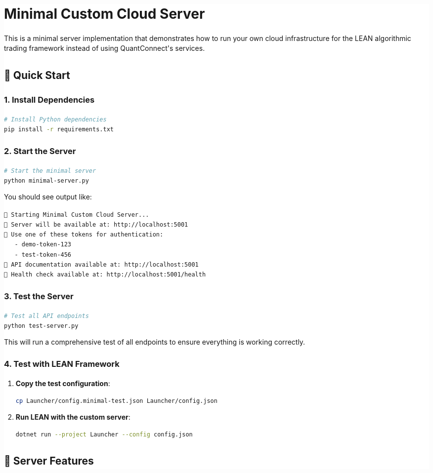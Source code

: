 # Minimal Custom Cloud Server

This is a minimal server implementation that demonstrates how to run your own cloud infrastructure for the LEAN algorithmic trading framework instead of using QuantConnect's services.

## 🚀 Quick Start

### 1. Install Dependencies

```bash
# Install Python dependencies
pip install -r requirements.txt
```

### 2. Start the Server

```bash
# Start the minimal server
python minimal-server.py
```

You should see output like:
```
🚀 Starting Minimal Custom Cloud Server...
📡 Server will be available at: http://localhost:5001
🔑 Use one of these tokens for authentication:
   - demo-token-123
   - test-token-456
📖 API documentation available at: http://localhost:5001
💚 Health check available at: http://localhost:5001/health
```

### 3. Test the Server

```bash
# Test all API endpoints
python test-server.py
```

This will run a comprehensive test of all endpoints to ensure everything is working correctly.

### 4. Test with LEAN Framework

1. **Copy the test configuration**:
   ```bash
   cp Launcher/config.minimal-test.json Launcher/config.json
   ```

2. **Run LEAN with the custom server**:
   ```bash
   dotnet run --project Launcher --config config.json
   ```

## 🔧 Server Features

